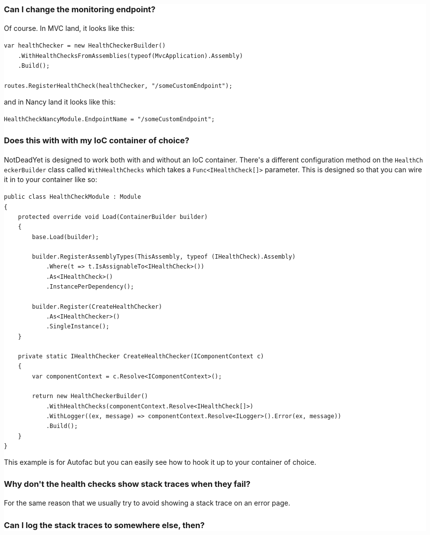 ### Can I change the monitoring endpoint?

Of course. In MVC land, it looks like this:

    var healthChecker = new HealthCheckerBuilder()
        .WithHealthChecksFromAssemblies(typeof(MvcApplication).Assembly)
        .Build();

    routes.RegisterHealthCheck(healthChecker, "/someCustomEndpoint");

and in Nancy land it looks like this:

    HealthCheckNancyModule.EndpointName = "/someCustomEndpoint";

### Does this with with my IoC container of choice?

NotDeadYet is designed to work both with and without an IoC container. There's a different configuration method on the `HealthCheckerBuilder` class called `WithHealthChecks` which takes a `Func<IHealthCheck[]>` parameter. This is designed so that you can wire it in to your container like so:

    public class HealthCheckModule : Module
    {
        protected override void Load(ContainerBuilder builder)
        {
            base.Load(builder);

            builder.RegisterAssemblyTypes(ThisAssembly, typeof (IHealthCheck).Assembly)
                .Where(t => t.IsAssignableTo<IHealthCheck>())
                .As<IHealthCheck>()
                .InstancePerDependency();

            builder.Register(CreateHealthChecker)
                .As<IHealthChecker>()
                .SingleInstance();
        }

        private static IHealthChecker CreateHealthChecker(IComponentContext c)
        {
            var componentContext = c.Resolve<IComponentContext>();

            return new HealthCheckerBuilder()
                .WithHealthChecks(componentContext.Resolve<IHealthCheck[]>)
                .WithLogger((ex, message) => componentContext.Resolve<ILogger>().Error(ex, message))
                .Build();
        }
    }

This example is for Autofac but you can easily see how to hook it up to your container of choice.

### Why don't the health checks show stack traces when they fail?

For the same reason that we usually try to avoid showing a stack trace on an error page.

### Can I log the stack traces to somewhere else, then?
